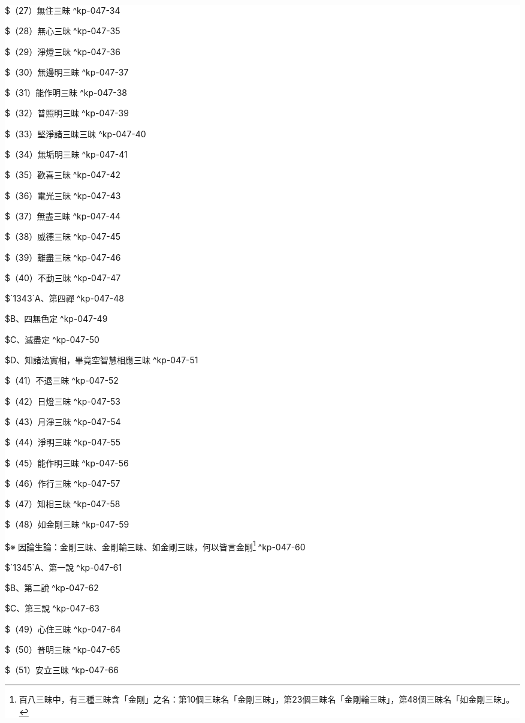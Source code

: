 $（27）無住三昧 ^kp-047-34

$（28）無心三昧 ^kp-047-35

$（29）淨燈三昧 ^kp-047-36

$（30）無邊明三昧 ^kp-047-37

$（31）能作明三昧 ^kp-047-38

$（32）普照明三昧 ^kp-047-39

$（33）堅淨諸三昧三昧 ^kp-047-40

$（34）無垢明三昧 ^kp-047-41

$（35）歡喜三昧 ^kp-047-42

$（36）電光三昧 ^kp-047-43

$（37）無盡三昧 ^kp-047-44

$（38）威德三昧 ^kp-047-45

$（39）離盡三昧 ^kp-047-46

$（40）不動三昧 ^kp-047-47

$\`1343\`A、第四禪 ^kp-047-48

$B、四無色定 ^kp-047-49

$C、滅盡定 ^kp-047-50

$D、知諸法實相，畢竟空智慧相應三昧 ^kp-047-51

$（41）不退三昧 ^kp-047-52

$（42）日燈三昧 ^kp-047-53

$（43）月淨三昧 ^kp-047-54

$（44）淨明三昧 ^kp-047-55

$（45）能作明三昧 ^kp-047-56

$（46）作行三昧 ^kp-047-57

$（47）知相三昧 ^kp-047-58

$（48）如金剛三昧 ^kp-047-59

$※ 因論生論：金剛三昧、金剛輪三昧、如金剛三昧，何以皆言金剛[^89] ^kp-047-60

$\`1345\`A、第一說 ^kp-047-61

$B、第二說 ^kp-047-62

$C、第三說 ^kp-047-63

$（49）心住三昧 ^kp-047-64

$（50）普明三昧 ^kp-047-65

$（51）安立三昧 ^kp-047-66


[^1]: （釋摩......餘）十字＝（十八品中百八三昧）八字【宮】。（大正25，396d，n.11）
[^2]: 參見《摩訶般若波羅蜜經》卷5〈18
[^3]: 斷寶＝寶斷【明】下同。（大正25，396d，n.16）
[^4]: 妙淨＝淨妙【宋】【元】【明】【宮】。（大正25，396d，n.19）
[^5]: （多）＋陀羅尼【宋】【元】【明】【宮】【聖】【石】。（大正25，396d，n.22）
[^6]: 世＋（間）【石】。（大正25，396d，n.23）
[^7]: 參見《大般若波羅蜜多經》卷414〈16
[^8]: 參見《大般若波羅蜜多經》卷414〈16
[^9]: 參見《大般若波羅蜜多經》卷414〈16
[^10]: 參見《大般若波羅蜜多經》卷414〈16
[^11]: （1）《放光般若經》卷4〈19
[^12]: 參見《大般若波羅蜜多經》卷414〈16
[^13]: 參見《大般若波羅蜜多經》卷414〈16
[^14]: 參見《大般若波羅蜜多經》卷414〈16
[^15]: 參見《大般若波羅蜜多經》卷414〈16
[^16]: 參見《大般若波羅蜜多經》卷414〈16
[^17]: 參見《大般若波羅蜜多經》卷414〈16
[^18]: 參見《大般若波羅蜜多經》卷414〈16
[^19]: 參見《大般若波羅蜜多經》卷414〈16
[^20]: 參見《大般若波羅蜜多經》卷414〈16
[^21]: 參見《大般若波羅蜜多經》卷414〈16
[^22]: 參見《大般若波羅蜜多經》卷414〈16
[^23]: 參見《大般若波羅蜜多經》卷414〈16
[^24]: 參見《大般若波羅蜜多經》卷414〈16
[^25]: 〔能〕－【宋】【元】【明】【宮】【聖】。（大正25，397d，n.10）
[^26]: 參見《大般若波羅蜜多經》卷414〈16
[^27]: 參見《大般若波羅蜜多經》卷414〈16
[^28]: 參見《大般若波羅蜜多經》卷414〈16三摩地品〉：「云何名為無品類三摩地？謂若住此三摩地時，不見諸法品類別相，是故名為無品類三摩地。」（大正7，76a24-26）
[^29]: 矇＝曚【宋】【元】【明】【聖】【石】。（大正25，398d，n.1）
[^30]: 參見《大般若波羅蜜多經》卷414〈16
[^31]: 三昧＝三界【宋】，＝三昧界【元】【明】【石】。（大正25，398d，n.5）
[^32]: 參見《大般若波羅蜜多經》卷414〈16
[^33]: 參見《大般若波羅蜜多經》卷414〈16
[^34]: 參見《大般若波羅蜜多經》卷414〈16
[^35]: （1）參見《大般若波羅蜜多經》卷414〈16
[^36]: 參見《大般若波羅蜜多經》卷414〈16
[^37]: 參見《大般若波羅蜜多經》卷414〈16
[^38]: 參見《大般若波羅蜜多經》卷414〈16
[^39]: 參見《大般若波羅蜜多經》卷414〈16
[^40]: 參見《大般若波羅蜜多經》卷414〈16
[^41]: （多）＋陀羅尼【元】【明】。（大正25，3981d，n.10）
[^42]: 參見《大般若波羅蜜多經》卷414〈16
[^43]: 參見《大般若波羅蜜多經》卷414〈16
[^44]: 得＝見【元】【明】【石】。（大正25，398d，n.12）
[^45]: 參見《大般若波羅蜜多經》卷414〈16
[^46]: 參見《大般若波羅蜜多經》卷414〈16
[^47]: 是＋（三昧）【元】【明】，（是三昧）＋是【石】。（大正25，398d，n.13）
[^48]: 百八三昧：釋義。（印順法師，《大智度論筆記》〔E005〕p.298）
[^49]: （1）〔唐〕慧琳撰，《一切經音義》卷26：「首楞嚴三昧（此云勇健定也，此經中自釋云：首楞嚴者，於一切事究竟堅固也）」（大正54，480a1）
[^50]: 〔所說法者〕－【宋】【宮】【聖】。（大正25，399d，n.4）
[^51]: 參見《佛說法印經》（大正2，500b21-c27）。
[^52]: 〔三〕－【宋】【元】【明】【宮】。（大正25，399d，n.6）
[^53]: 三法印。（印順法師，《大智度論筆記》［E005］p.295）
[^54]: 率皆：猶言都是。（《漢語大詞典》（二），p.381）
[^55]: 怖懾（ㄕㄜˋ）：恐懼。（《漢語大詞典》（七），p.474）
[^56]: 《正觀》（6），p.127：
[^57]: 世界＝國土【石】。（大正25，399d，n.11）
[^58]: 翳障：障蔽。（《漢語大詞典》（九），p.677）
[^59]: 〔三昧〕－【宋】【元】【明】【宮】【聖】【石】。（大正25，399d，n.13）
[^60]: 幢（ㄔㄨㄤˊ）：1.一種旌旗。垂筒形，飾有羽毛、錦繡。古代常在軍事指揮、儀仗行列、舞蹈表演中使用。（《漢語大詞典》（三），p.761）
[^61]: 幢以＝以幢【元】【明】【石】。（大正25，399d，n.14）
[^62]: （1）百八三昧中，有三種三昧含「金剛」之名：第10個三昧名「金剛三昧」，第23個三昧名「金剛輪三昧」，第48個三昧名「如金剛三昧」。參見《大智度論》卷47（大正25，400b17-c3）。
[^63]: 陷：5.刺入。《韓非子‧難一》："吾楯之堅，物莫能陷也。"
[^64]: 車𤦲瑪瑙＝硨磲碼瑙【宋】【元】【明】【宮】，＝車𤦲馬𤦏【聖】。（大正25，399d，n.17）
[^65]: 實相：諸法畢竟空。（印順法師，《大智度論筆記》［E001］p.284）
[^66]: 參見《摩訶般若波羅蜜經》卷5〈18
[^67]: （1）《摩訶般若波羅蜜經》卷24〈78
[^68]: （1）循＝修【宋】【元】【明】【宮】【聖】【石】。（大正25，399d，n.21）
[^69]: 迷悶：1.昏迷，神志不清。2.迷茫，難以辨清。（《漢語大詞典》（十），p.820）
[^70]: 如＝知【宋】【元】【明】【宮】【聖】。（大正25，399d，n.24）
[^71]: 加＝跏【元】【明】【宮】。（大正25，399d，n.25）
[^72]: 輪＝轉【宮】。（大正25，399d，n.26）
[^73]: （1）《摩訶般若波羅蜜經》卷5：「復次，須菩提！菩薩摩訶薩摩訶衍，所謂苦智、集智、滅智、道智、盡智、無生智、法智、比智、世智、他心智、如實智。......須菩提！是名菩薩摩訶薩摩訶衍，以不可得故。」（大正8，254c19-255a4）
[^74]: 住＝作【宋】【元】【明】【宮】。（大正25，399d，n.29）
[^75]: 二種光明：身光明，智慧光明。（印順法師，《大智度論筆記》［B103］p.132）
[^76]: 實相：無垢無淨。（印順法師，《大智度論筆記》［E001］p.284）
[^77]: 〔諸〕－【宋】【元】【明】【宮】【聖】。（大正25，400d，n.1）
[^78]: （1）參見《集異門足論》卷7（大正26，395c8-28），《法蘊足論》卷8〈14
[^79]: 參見《大智度論》卷5〈1
[^80]: （1）參見《中阿含經》卷55（203經）《晡利多經》：「居士！彼有覺、有觀息，內靜、一心，無覺、無觀，定生喜、樂，得第二禪成就遊。彼已離喜欲，捨無求遊，正念正智而身覺樂，謂聖所說、聖所捨、念、樂住、空，得第三禪成就遊。彼樂滅、苦滅，喜、憂本已滅，不苦不樂、捨、念、清淨，得第四禪成就遊。彼已如是定心清淨，無穢無煩，柔軟善住，得不動心，修學漏盡智通作證。彼知此苦如真，知此苦集、知此苦滅、知此苦滅道如真；知此漏如真，知此漏集、知此漏滅、知此漏滅道如真。彼如是知、如是見，欲漏心解脫，有漏、無明漏心解脫，解脫已便知解脫：生已盡，梵行已立，所作已辦，不更受有，知如真。」（大正1，775a20-b4）
[^81]: 〔多〕－【宋】【宮】。（大正25，400d，n.4）
[^82]: 阿鞞跋致：不退即不墮頂。（印順法師，《大智度論筆記》［E004］p.293）
[^83]: 《正觀》（6），p.127：《大智度論》卷27（大正25，262b4-17）、卷41（大正25，361c19-362a23）。
[^84]: 參見《大方等大集經》卷28〈12
[^85]: 授＝受【宋】【元】【明】【宮】【聖】【石】。（大正25，400d，n.8）
[^86]: 又＝乃【宋】【宮】。（大正25，400d，n.9）
[^87]: 參見《思益梵天所問經》卷3〈8
[^88]: 參見《大智度論》卷25（大正25，246a22-247b13）。
[^89]: 百八三昧中，有三種三昧含「金剛」之名：第10個三昧名「金剛三昧」，第23個三昧名「金剛輪三昧」，第48個三昧名「如金剛三昧」。
[^90]: 〔即能〕－【聖】，〔即〕－【宋】【元】【明】【宮】。（大正25，400d，n.14）
[^91]: 掣（ㄔㄜˋ）電：閃電。亦以形容迅疾。（《漢語大詞典》（六），p.635）
[^92]: 妙法：佛慧。（印順法師，《大智度論筆記》［E005］p.295）
[^93]: 參見《大智度論》卷5（大正25，97a25-b26）、卷40（353a18-b5）。
[^94]: 參見《摩訶般若波羅蜜經》卷1〈1
[^95]: 〔是〕－【宋】【元】【明】【宮】【聖】。（大正25，400d，n.26）
[^96]: （1）《大智度論》卷31〈1
[^97]: 《大智度論》卷25〈1
[^98]: 詈＝罵【宋】【元】【明】【宮】。（大正25，401d，n.1）
[^99]: 義＝字【宋】【元】【明】【宮】【聖】。（大正25，401d，n.2）
[^100]: 生＋（不知）【宋】【元】【明】【宮】【聖】。（大正25，401d，n.3）
[^101]: 種＋（相）【元】【明】【石】。（大正25，401d，n.5）
[^102]: 曚昧：昏暗模糊。（《漢語大詞典》（五），p.839）
[^103]: 翳（ㄧˋ）：2.遮蔽，隱藏，隱沒。4.目疾引起的障膜。（《漢語大詞典》（九），p.676）
[^104]: 法法住自相：因不變果。（印順法師，《大智度論筆記》［E005］p.295）
[^105]: （1）敷（ㄈㄨ）：生長，開放。《書‧禹貢》："篠簜既敷，厥草惟夭，厥木惟喬。"孔傳："篠，竹箭；簜，大竹，水去已布生。"顏師古注："夭，盛貌也。"孔傳："喬，高也。"（《漢語大字典》（二），p.1473）
[^106]: 嚴飾：裝飾美盛，盛飾。（《漢語大詞典》（三），p.550）
[^107]: 參見《大智度論》卷28〈1
[^108]: 是＋（是）【元】【明】【聖】【石】。（大正25，401d，n.6）
[^109]: 疑＝礙【宋】【元】【明】【宮】。（大正25，401d，n.8）
[^110]: 〔中〕－【宋】【元】【明】【宮】【聖】。（大正25，401d，n.9）
[^111]: 《大智度論》卷83〈70
[^112]: （1）參見《大智度論》卷31〈1
[^113]: 《正觀》（6），p.128，另參見p.274，n.124：
[^114]: 〔是〕－【宋】【元】【明】【宮】【石】。（大正25，401d，n.17）
[^115]: 《大正藏》原作「得」，今依《高麗藏》作「即」（第14冊，858a8）。
[^116]: 理則雙非，方便雙用：用常無常。（印順法師，《大智度論筆記》［E006］p.296）
[^117]: 眾生有三分：正定──必入涅槃，邪定──必入惡道，不定。（印順法師，《大智度論筆記》［B010］p.124）
[^118]: 憎＝惡【宋】【元】【明】【宮】【聖】。（大正25，402d，n.1）
[^119]: 金剛可破。（印順法師，《大智度論筆記》［E006］p.296）
[^120]: 參見《大智度論》卷97〈88
[^121]: 樂＝爽【明】。（大正25，402d，n.4）
[^122]: 闇＝黑【宋】【元】【明】【宮】【聖】。（大正25，402d，n.5）
[^123]: 明註曰「涼」，南藏作「淨」。（大正25，402d，n.6）
[^124]: 〔間〕－【宋】【元】【明】【宮】【聖】。（大正25，402d，n.7）
[^125]: （1）《大智度論》卷70〈48
[^126]: 得＝從【宋】【元】【明】【宮】【聖】【石】。（大正25，402d，n.8）
[^127]: （1）《大方廣佛華嚴經》卷19：「云何為世間？云何非世間？世間、非世間，但是名差別；三世、五蘊法，說名為世間；彼滅，非世間，如是但假名。」（大正10，101c4-7）
[^128]: 《正觀》（6），p.128：參見《大智度論》卷32（大正25，297b24-c5，298b9-c27）。
[^129]: 〔與〕－【宋】【元】【明】【宮】。（大正25，402d，n.11）
[^130]: （1）《大智度論》卷6〈1 序品〉：
[^131]: 《大智度論》卷20〈1
[^132]: 〔如〕－【宋】【元】【明】【宮】【聖】。（大正25，402d，n.15）
[^133]: 此卷的百八三昧中，關於「佛多說諸三昧，論者但說諸法」之說法，如第2、4、5、10、15、16、17、18、21、23、26、27、30、31、32、35、37、39、40、41、42、43、44、48、50、51、53、55、57、58、64、66、67、74、75、76、79、85、86、88、89、91、92、94、95、96、97、102、103、105、108等三昧的內容所說。